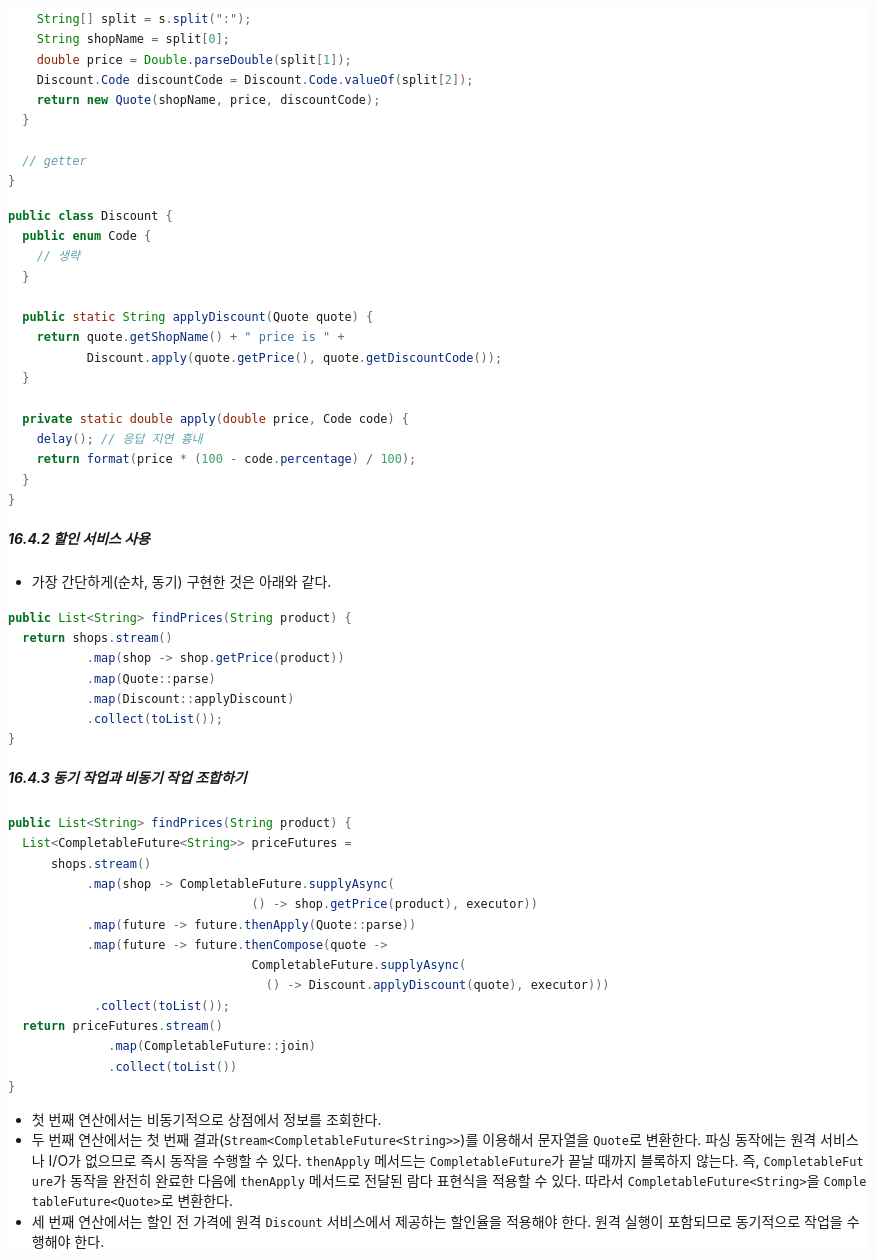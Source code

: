 ```java
    String[] split = s.split(":");
    String shopName = split[0];
    double price = Double.parseDouble(split[1]);
    Discount.Code discountCode = Discount.Code.valueOf(split[2]);
    return new Quote(shopName, price, discountCode);
  }

  // getter
}
```
```java
public class Discount {
  public enum Code {
    // 생략
  }

  public static String applyDiscount(Quote quote) {
    return quote.getShopName() + " price is " +
           Discount.apply(quote.getPrice(), quote.getDiscountCode());
  }

  private static double apply(double price, Code code) {
    delay(); // 응답 지연 흉내
    return format(price * (100 - code.percentage) / 100);
  }
}
```

##### 16.4.2 할인 서비스 사용
* 가장 간단하게(순차, 동기) 구현한 것은 아래와 같다.
```java
public List<String> findPrices(String product) {
  return shops.stream()
           .map(shop -> shop.getPrice(product))
           .map(Quote::parse)
           .map(Discount::applyDiscount)
           .collect(toList());
}
```

##### 16.4.3 동기 작업과 비동기 작업 조합하기
```java
public List<String> findPrices(String product) {
  List<CompletableFuture<String>> priceFutures = 
      shops.stream()
           .map(shop -> CompletableFuture.supplyAsync(
                                  () -> shop.getPrice(product), executor))
           .map(future -> future.thenApply(Quote::parse))
           .map(future -> future.thenCompose(quote ->
                                  CompletableFuture.supplyAsync(
                                    () -> Discount.applyDiscount(quote), executor)))
            .collect(toList());
  return priceFutures.stream()
              .map(CompletableFuture::join)
              .collect(toList())
}
```
* 첫 번째 연산에서는 비동기적으로 상점에서 정보를 조회한다.
* 두 번째 연산에서는 첫 번째 결과(`Stream<CompletableFuture<String>>`)를 이용해서 문자열을 `Quote`로 변환한다. 파싱 동작에는 원격 서비스나 I/O가 없으므로 즉시 동작을 수행할 수 있다. `thenApply` 메서드는 `CompletableFuture`가 끝날 때까지 블록하지 않는다. 즉, `CompletableFuture`가 동작을 완전히 완료한 다음에 `thenApply` 메서드로 전달된 람다 표현식을 적용할 수 있다. 따라서 `CompletableFuture<String>`을 `CompletableFuture<Quote>`로 변환한다.
* 세 번째 연산에서는 할인 전 가격에 원격 `Discount` 서비스에서 제공하는 할인율을 적용해야 한다. 원격 실행이 포함되므로 동기적으로 작업을 수행해야 한다.